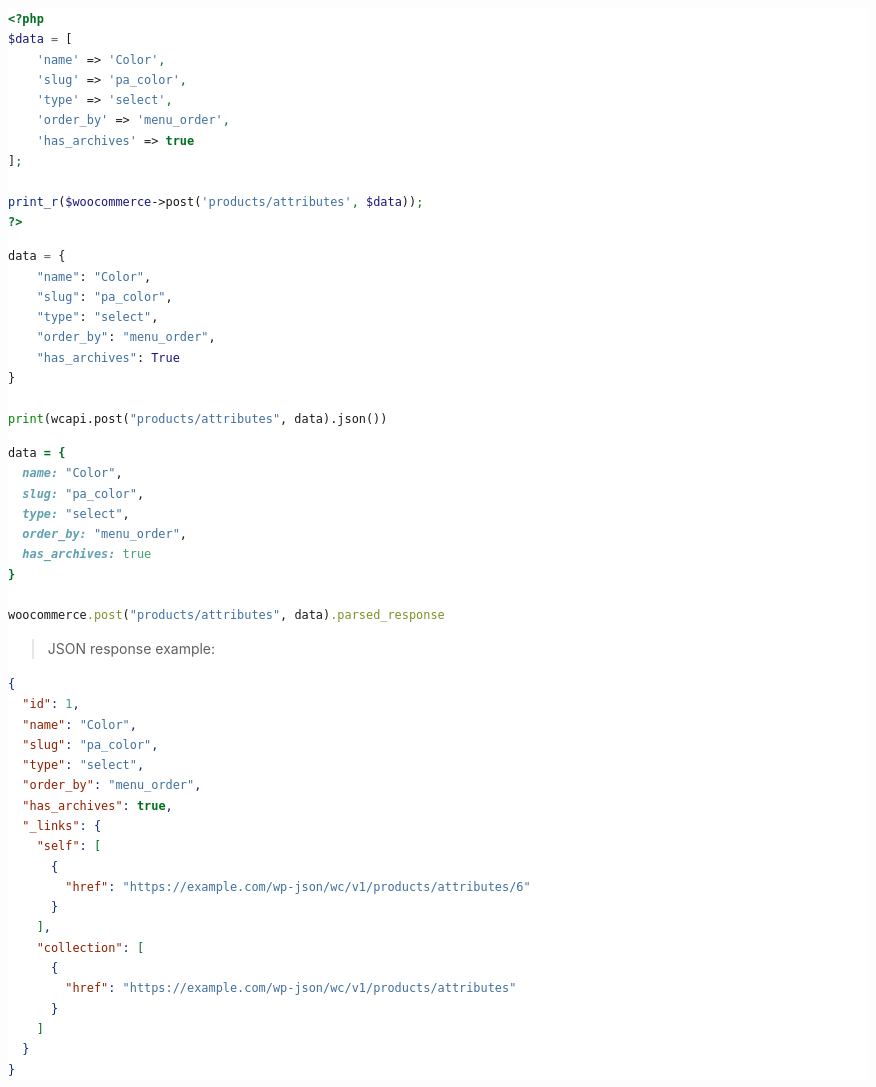 ```php
<?php
$data = [
    'name' => 'Color',
    'slug' => 'pa_color',
    'type' => 'select',
    'order_by' => 'menu_order',
    'has_archives' => true
];

print_r($woocommerce->post('products/attributes', $data));
?>
```

```python
data = {
    "name": "Color",
    "slug": "pa_color",
    "type": "select",
    "order_by": "menu_order",
    "has_archives": True
}

print(wcapi.post("products/attributes", data).json())
```

```ruby
data = {
  name: "Color",
  slug: "pa_color",
  type: "select",
  order_by: "menu_order",
  has_archives: true
}

woocommerce.post("products/attributes", data).parsed_response
```

> JSON response example:

```json
{
  "id": 1,
  "name": "Color",
  "slug": "pa_color",
  "type": "select",
  "order_by": "menu_order",
  "has_archives": true,
  "_links": {
    "self": [
      {
        "href": "https://example.com/wp-json/wc/v1/products/attributes/6"
      }
    ],
    "collection": [
      {
        "href": "https://example.com/wp-json/wc/v1/products/attributes"
      }
    ]
  }
}
```
